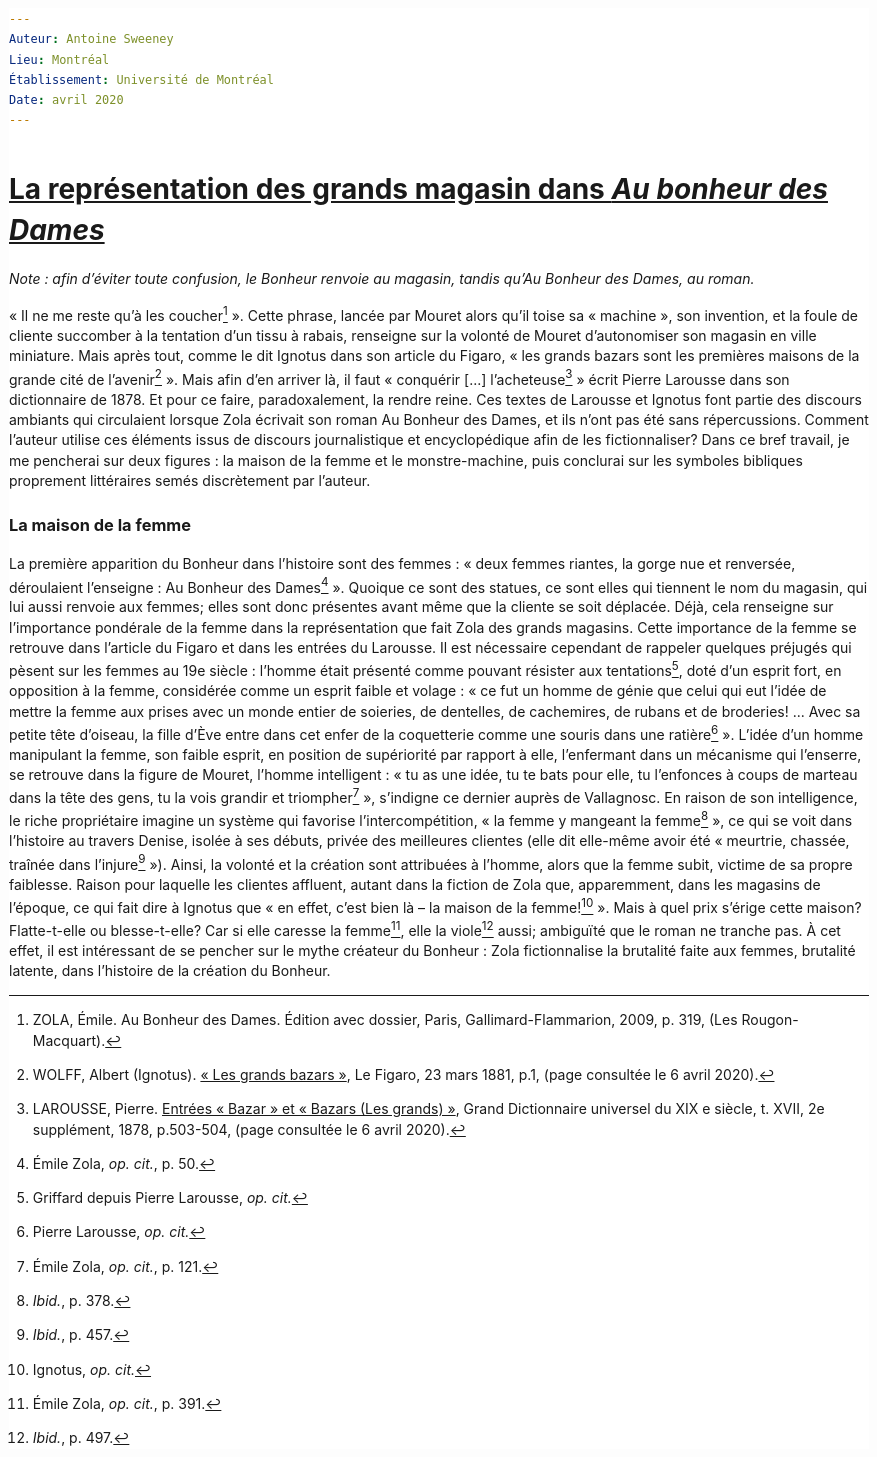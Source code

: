 ```yaml
---
Auteur: Antoine Sweeney
Lieu: Montréal
Établissement: Université de Montréal
Date: avril 2020
---
```


# [La représentation des grands magasin dans *Au bonheur des Dames*](https://www.antoinesweeney.com/)

*Note : afin d’éviter toute confusion, le Bonheur renvoie au magasin, tandis qu’Au Bonheur des Dames, au roman.*


« Il ne me reste qu’à les coucher[^1] ».
Cette phrase, lancée par Mouret alors qu’il toise sa « machine », son invention, et la foule de cliente succomber à la tentation d’un tissu à rabais, renseigne sur la volonté de Mouret d’autonomiser son magasin en ville miniature.
Mais après tout, comme le dit Ignotus dans son article du Figaro, « les grands bazars sont les premières maisons de la grande cité de l’avenir[^2] ».
Mais afin d’en arriver là, il faut « conquérir [...] l’acheteuse[^3] » écrit Pierre Larousse dans son dictionnaire de 1878.
Et pour ce faire, paradoxalement, la rendre reine. Ces textes de Larousse et Ignotus font partie des discours ambiants qui circulaient lorsque Zola écrivait son roman Au Bonheur des Dames, et ils n’ont pas été sans répercussions.
Comment l’auteur utilise ces éléments issus de discours journalistique et encyclopédique afin de les fictionnaliser?
Dans ce bref travail, je me pencherai sur deux figures : la maison de la femme et le monstre-machine, puis conclurai sur les symboles bibliques proprement littéraires semés discrètement par l’auteur.

### La maison de la femme

La première apparition du Bonheur dans l’histoire sont des femmes : « deux femmes riantes, la gorge nue et renversée, déroulaient l’enseigne : Au Bonheur des Dames[^4] ».
Quoique ce sont des statues, ce sont elles qui tiennent le nom du magasin, qui lui aussi renvoie aux femmes; elles sont donc présentes avant même que la cliente se soit déplacée.
Déjà, cela renseigne sur l’importance pondérale de la femme dans la représentation que fait Zola des grands magasins.
Cette importance de la femme se retrouve dans l’article du Figaro et dans les entrées du Larousse.
Il est nécessaire cependant de rappeler quelques préjugés qui pèsent sur les femmes au 19e siècle : l’homme était présenté comme pouvant résister aux tentations[^5], doté d’un esprit fort, en opposition à la femme, considérée comme un esprit faible et volage : « ce fut un homme de génie que celui qui eut l’idée de mettre la femme aux prises avec un monde entier de soieries, de dentelles, de cachemires, de rubans et de broderies! ... Avec sa petite tête d’oiseau, la fille d’Ève entre dans cet enfer de la coquetterie comme une souris dans une ratière[^6] ».
L’idée d’un homme manipulant la femme, son faible esprit, en position de supériorité par rapport à elle, l’enfermant dans un mécanisme qui l’enserre, se retrouve dans la figure de Mouret, l’homme intelligent : « tu as une idée, tu te bats pour elle, tu l’enfonces à coups de marteau dans la tête des gens, tu la vois grandir et triompher[^7] », s’indigne ce dernier auprès de Vallagnosc.
En raison de son intelligence, le riche propriétaire imagine un système qui favorise l’intercompétition, « la femme y mangeant la femme[^8] », ce qui se voit dans l’histoire au travers Denise, isolée à ses débuts, privée des meilleures clientes (elle dit elle-même avoir été « meurtrie, chassée, traînée dans l’injure[^9] »).
Ainsi, la volonté et la création sont attribuées à l’homme, alors que la femme subit, victime de sa propre faiblesse. Raison pour laquelle les clientes affluent, autant dans la fiction de Zola que, apparemment, dans les magasins de l’époque, ce qui fait dire à Ignotus que « en effet, c’est bien là – la maison de la femme![^10] ».
Mais à quel prix s’érige cette maison?
Flatte-t-elle ou blesse-t-elle?
Car si elle caresse la femme[^11], elle la viole[^12] aussi; ambiguïté que le roman ne tranche pas.
À cet effet, il est intéressant de se pencher sur le mythe créateur du Bonheur : Zola fictionnalise la brutalité faite aux femmes, brutalité latente, dans l’histoire de la création du Bonheur.

[^1]: ZOLA, Émile. Au Bonheur des Dames. Édition avec dossier, Paris, Gallimard-Flammarion, 2009, p. 319, (Les Rougon-Macquart).
[^2]: WOLFF, Albert (Ignotus). [« Les grands bazars »](https://gallica.bnf.fr/ark:/12148/bpt6k2777790.item), Le Figaro, 23 mars 1881, p.1, (page consultée le 6 avril 2020).
[^3]: LAROUSSE, Pierre. [Entrées « Bazar » et « Bazars (Les grands) »](https://gallica.bnf.fr/ark:/12148/bpt6k39804b/f506.image), Grand Dictionnaire universel du XIX e siècle, t. XVII, 2e supplément, 1878, p.503-504, (page consultée le 6 avril 2020).
[^4]: Émile Zola, *op. cit.*, p. 50.
[^5]: Griffard depuis Pierre Larousse, *op. cit.*
[^6]: Pierre Larousse, *op. cit.*
[^7]: Émile Zola, *op. cit.*, p. 121.
[^8]: *Ibid.*, p. 378.
[^9]: *Ibid.*, p. 457.
[^10]: Ignotus, *op. cit.*
[^11]: Émile Zola, *op. cit.*, p. 391.
[^12]: *Ibid.*, p. 497.
[^13]: *Ibid.*, p. 71.
[^14]: *Ibid.*, p. 53.
[^15]: *Ibid.*, p. 318.
[^16]: *Ibid.*, p. 301.
[^17]: Pierre Larousse, *op. cit.*
[^18]: Émile Zola, *op. cit.*, p. 116.
[^19]: MITTERAND, Henri. [« Le "rêveur définitif" »](https://www.cairn.info/zola-tel-qu-en-lui-meme--9782130570820-page-107.htm), Zola tel qu’en lui-même, PUF, 2009, p. 107-124.
[^20]: *Ibid.*
[^21]: *Ibid.*
[^22]: Ignotus, *op. cit.*
[^23]: *Ibid.*
[^24]: Pierre Larousse, *op. cit.*
[^25]: Ignotus, *op. cit.*
[^26]: Pierre Larousse, *op. cit.*
[^27]: MITTERAND, Henri. [« Regard et modernité »](https://www.cairn.info/le-regard-et-le-signe--9782130397632-page-55.htm), Le regard et le signe. Poétique du roman réaliste et naturaliste, PUF, 1987, p. 57-74.
[^28]: Émile Zola, *op. cit.*, p. 422.
[^29]: *Ibid.*, p. 498-499.
[^30]: Ignotus, *op. cit.*
[^31]: Émile Zola, *op. cit.*, p. 442.
[^32]: *Ibid.*, p. 313.
[^33]: *Ibid.*, p. 273.
[^34]: *Ibid.*, p. 212-214.
[^35]: Ignotus, *op. cit.*
[^36]: *Ibid.*
[^37]: Émile Zola, *op. cit.*, p. 457.
[^38]: *Ibid.*, p. 497.
[^39]: *Ibid.*, p. 313.
[^40]: *Ibid.*, p. 500.
[^41]: *Ibid.*, p. 497.
[^42]: *Ibid.*, p. 319.
[^43]: *Ibid.*, p. 443.
[^44]: *Ibid.*, p. 314.